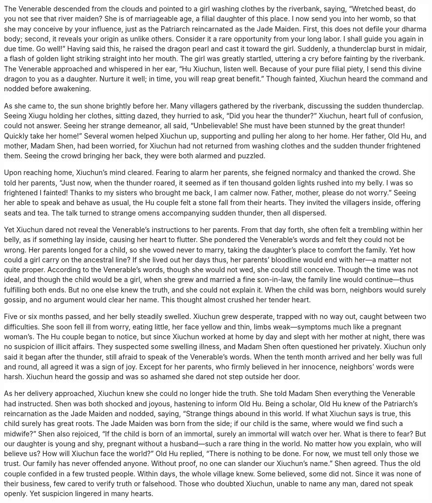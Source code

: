The Venerable descended from the clouds and pointed to a girl washing clothes by the riverbank, saying, “Wretched beast, do you not see that river maiden? She is of marriageable age, a filial daughter of this place. I now send you into her womb, so that she may conceive by your influence, just as the Patriarch reincarnated as the Jade Maiden. First, this does not defile your dharma body; second, it reveals your origin as unlike others. Consider it a rare opportunity from your long labor. I shall guide you again in due time. Go well!” Having said this, he raised the dragon pearl and cast it toward the girl. Suddenly, a thunderclap burst in midair, a flash of golden light striking straight into her mouth. The girl was greatly startled, uttering a cry before fainting by the riverbank. The Venerable approached and whispered in her ear, “Hu Xiuchun, listen well. Because of your pure filial piety, I send this divine dragon to you as a daughter. Nurture it well; in time, you will reap great benefit.” Though fainted, Xiuchun heard the command and nodded before awakening. 

As she came to, the sun shone brightly before her. Many villagers gathered by the riverbank, discussing the sudden thunderclap. Seeing Xiugu holding her clothes, sitting dazed, they hurried to ask, “Did you hear the thunder?” Xiuchun, heart full of confusion, could not answer. Seeing her strange demeanor, all said, “Unbelievable! She must have been stunned by the great thunder! Quickly take her home!” Several women helped Xiuchun up, supporting and pulling her along to her home. Her father, Old Hu, and mother, Madam Shen, had been worried, for Xiuchun had not returned from washing clothes and the sudden thunder frightened them. Seeing the crowd bringing her back, they were both alarmed and puzzled. 

Upon reaching home, Xiuchun’s mind cleared. Fearing to alarm her parents, she feigned normalcy and thanked the crowd. She told her parents, “Just now, when the thunder roared, it seemed as if ten thousand golden lights rushed into my belly. I was so frightened I fainted! Thanks to my sisters who brought me back, I am calmer now. Father, mother, please do not worry.” Seeing her able to speak and behave as usual, the Hu couple felt a stone fall from their hearts. They invited the villagers inside, offering seats and tea. The talk turned to strange omens accompanying sudden thunder, then all dispersed.

Yet Xiuchun dared not reveal the Venerable’s instructions to her parents. From that day forth, she often felt a trembling within her belly, as if something lay inside, causing her heart to flutter. She pondered the Venerable’s words and felt they could not be wrong. Her parents longed for a child, so she vowed never to marry, taking the daughter’s place to comfort the family. Yet how could a girl carry on the ancestral line? If she lived out her days thus, her parents’ bloodline would end with her—a matter not quite proper. According to the Venerable’s words, though she would not wed, she could still conceive. Though the time was not ideal, and though the child would be a girl, when she grew and married a fine son-in-law, the family line would continue—thus fulfilling both ends. But no one else knew the truth, and she could not explain it. When the child was born, neighbors would surely gossip, and no argument would clear her name. This thought almost crushed her tender heart.

Five or six months passed, and her belly steadily swelled. Xiuchun grew desperate, trapped with no way out, caught between two difficulties. She soon fell ill from worry, eating little, her face yellow and thin, limbs weak—symptoms much like a pregnant woman’s. The Hu couple began to notice, but since Xiuchun worked at home by day and slept with her mother at night, there was no suspicion of illicit affairs. They suspected some swelling illness, and Madam Shen often questioned her privately. Xiuchun only said it began after the thunder, still afraid to speak of the Venerable’s words. When the tenth month arrived and her belly was full and round, all agreed it was a sign of joy. Except for her parents, who firmly believed in her innocence, neighbors’ words were harsh. Xiuchun heard the gossip and was so ashamed she dared not step outside her door.

As her delivery approached, Xiuchun knew she could no longer hide the truth. She told Madam Shen everything the Venerable had instructed. Shen was both shocked and joyous, hastening to inform Old Hu. Being a scholar, Old Hu knew of the Patriarch’s reincarnation as the Jade Maiden and nodded, saying, “Strange things abound in this world. If what Xiuchun says is true, this child surely has great roots. The Jade Maiden was born from the side; if our child is the same, where would we find such a midwife?” Shen also rejoiced, “If the child is born of an immortal, surely an immortal will watch over her. What is there to fear? But our daughter is young and shy, pregnant without a husband—such a rare thing in the world. No matter how you explain, who will believe us? How will Xiuchun face the world?” Old Hu replied, “There is nothing to be done. For now, we must tell only those we trust. Our family has never offended anyone. Without proof, no one can slander our Xiuchun’s name.” Shen agreed. Thus the old couple confided in a few trusted people. Within days, the whole village knew. Some believed, some did not. Since it was none of their business, few cared to verify truth or falsehood. Those who doubted Xiuchun, unable to name any man, dared not speak openly. Yet suspicion lingered in many hearts.
